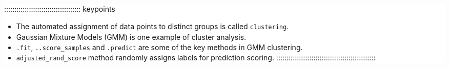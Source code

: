 ::::::::::::::::::::::::::::::::::::: keypoints 

- The automated assignment of data points to distinct groups is called `clustering`.
- Gaussian Mixture Models (GMM) is one example of cluster analysis.
- `.fit`, `..score_samples` and `.predict` are some of the key methods in GMM clustering.
- `adjusted_rand_score` method randomly assigns labels for prediction scoring.
::::::::::::::::::::::::::::::::::::::::::::::::


[r-markdown]: https://rmarkdown.rstudio.com/
